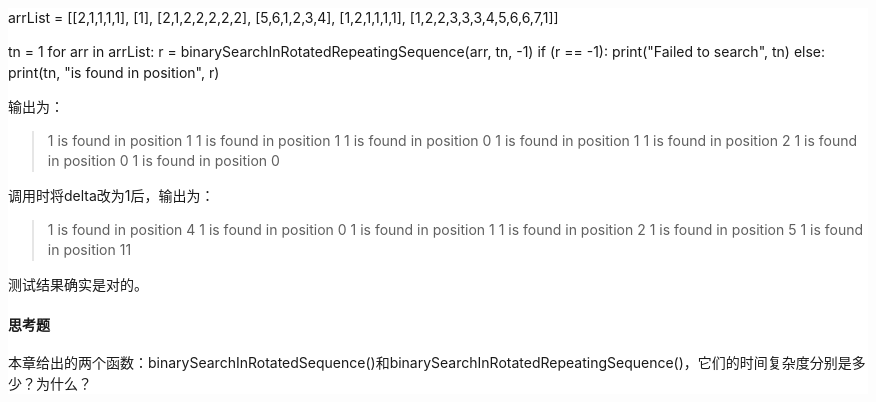 arrList = [[2,1,1,1,1], [1], [2,1,2,2,2,2,2], [5,6,1,2,3,4], [1,2,1,1,1,1], [1,2,2,3,3,3,4,5,6,6,7,1]]

tn = 1
for arr in arrList:
    r = binarySearchInRotatedRepeatingSequence(arr, tn, -1)
    if (r == -1):
        print("Failed to search", tn)
    else:
        print(tn, "is found in position", r)
</code></pre>
<p>输出为：</p>
<blockquote>
  <p>1 is found in position 1
  1 is found in position 1
  1 is found in position 0
  1 is found in position 1
  1 is found in position 2
  1 is found in position 0
  1 is found in position 0</p>
</blockquote>
<p>调用时将delta改为1后，输出为：</p>
<blockquote>
  <p>1 is found in position 4
  1 is found in position 0
  1 is found in position 1
  1 is found in position 2
  1 is found in position 5
  1 is found in position 11</p>
</blockquote>
<p>测试结果确实是对的。</p>
<h4 id="-9">思考题</h4>
<p>本章给出的两个函数：binarySearchInRotatedSequence()和binarySearchInRotatedRepeatingSequence()，它们的时间复杂度分别是多少？为什么？</p></div></article>